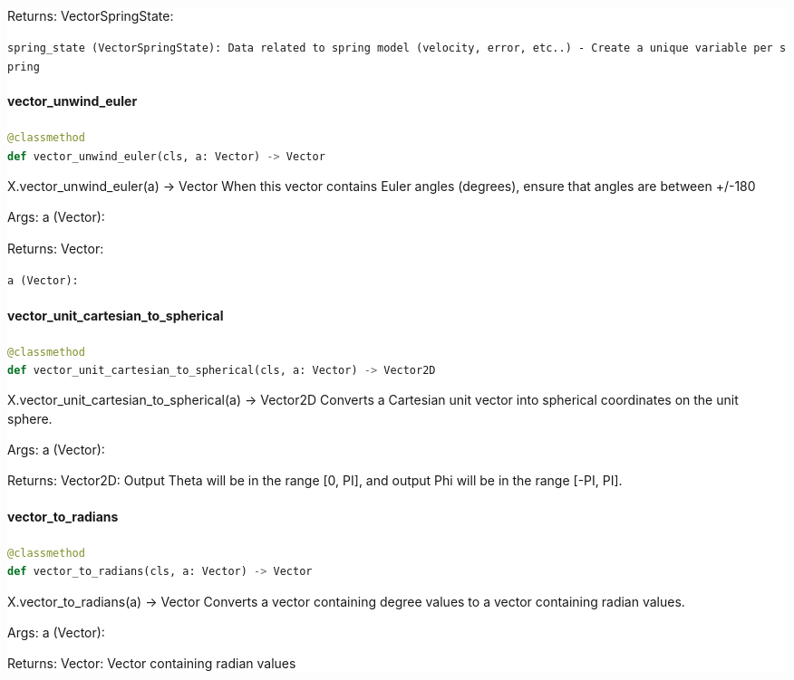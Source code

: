 Returns:
    VectorSpringState: 

    spring_state (VectorSpringState): Data related to spring model (velocity, error, etc..) - Create a unique variable per spring

<a id="unreal.MathLibrary.vector_unwind_euler"></a>

#### vector_unwind_euler

```python
@classmethod
def vector_unwind_euler(cls, a: Vector) -> Vector
```

X.vector_unwind_euler(a) -> Vector
When this vector contains Euler angles (degrees), ensure that angles are between +/-180

Args:
    a (Vector): 

Returns:
    Vector: 

    a (Vector):

<a id="unreal.MathLibrary.vector_unit_cartesian_to_spherical"></a>

#### vector_unit_cartesian_to_spherical

```python
@classmethod
def vector_unit_cartesian_to_spherical(cls, a: Vector) -> Vector2D
```

X.vector_unit_cartesian_to_spherical(a) -> Vector2D
Converts a Cartesian unit vector into spherical coordinates on the unit sphere.

Args:
    a (Vector): 

Returns:
    Vector2D: Output Theta will be in the range [0, PI], and output Phi will be in the range [-PI, PI].

<a id="unreal.MathLibrary.vector_to_radians"></a>

#### vector_to_radians

```python
@classmethod
def vector_to_radians(cls, a: Vector) -> Vector
```

X.vector_to_radians(a) -> Vector
Converts a vector containing degree values to a vector containing radian values.

Args:
    a (Vector): 

Returns:
    Vector: Vector containing radian values
